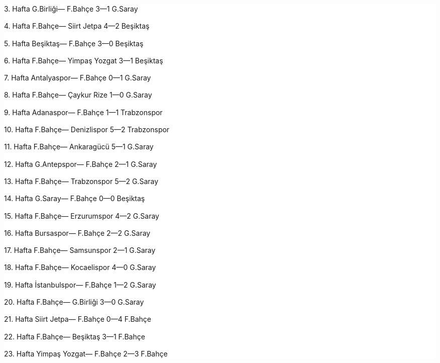  <p class="metin">
  3. Hafta	G.Birliği— F.Bahçe	3—1	G.Saray
 </p>
 <p class="metin">
  4. Hafta	F.Bahçe— Siirt Jetpa	4—2	Beşiktaş
 </p>
 <p class="metin">
  5. Hafta	Beşiktaş— F.Bahçe	3—0	Beşiktaş
 </p>
 <p class="metin">
  6. Hafta	F.Bahçe— Yimpaş Yozgat	3—1	Beşiktaş
 </p>
 <p class="metin">
  7. Hafta	Antalyaspor— F.Bahçe	0—1	G.Saray
 </p>
 <p class="metin">
  8. Hafta	F.Bahçe— Çaykur Rize	1—0	G.Saray
 </p>
 <p class="metin">
  9. Hafta	Adanaspor— F.Bahçe	1—1	Trabzonspor
 </p>
 <p class="metin">
  10. Hafta	F.Bahçe— Denizlispor	5—2	Trabzonspor
 </p>
 <p class="metin">
  11. Hafta	F.Bahçe— Ankaragücü	5—1	G.Saray
 </p>
 <p class="metin">
  12. Hafta	G.Antepspor— F.Bahçe	2—1	G.Saray
 </p>
 <p class="metin">
  13. Hafta	F.Bahçe— Trabzonspor	5—2	G.Saray
 </p>
 <p class="metin">
  14. Hafta	G.Saray— F.Bahçe	0—0	Beşiktaş
 </p>
 <p class="metin">
  15. Hafta	F.Bahçe— Erzurumspor	4—2	G.Saray
 </p>
 <p class="metin">
  16. Hafta	Bursaspor— F.Bahçe	2—2	G.Saray
 </p>
 <p class="metin">
  17. Hafta	F.Bahçe— Samsunspor	2—1	G.Saray
 </p>
 <p class="metin">
  18. Hafta	F.Bahçe— Kocaelispor	4—0	G.Saray
 </p>
 <p class="metin">
  19. Hafta	İstanbulspor— F.Bahçe	1—2	G.Saray
 </p>
 <p class="metin">
  20. Hafta	F.Bahçe— G.Birliği	3—0	G.Saray
 </p>
 <p class="metin">
  21. Hafta	Siirt Jetpa— F.Bahçe	0—4	F.Bahçe
 </p>
 <p class="metin">
  22. Hafta	F.Bahçe— Beşiktaş	3—1	F.Bahçe
 </p>
 <p class="metin">
  23. Hafta	Yimpaş Yozgat— F.Bahçe	2—3	F.Bahçe
 </p>
 <p class="metin">